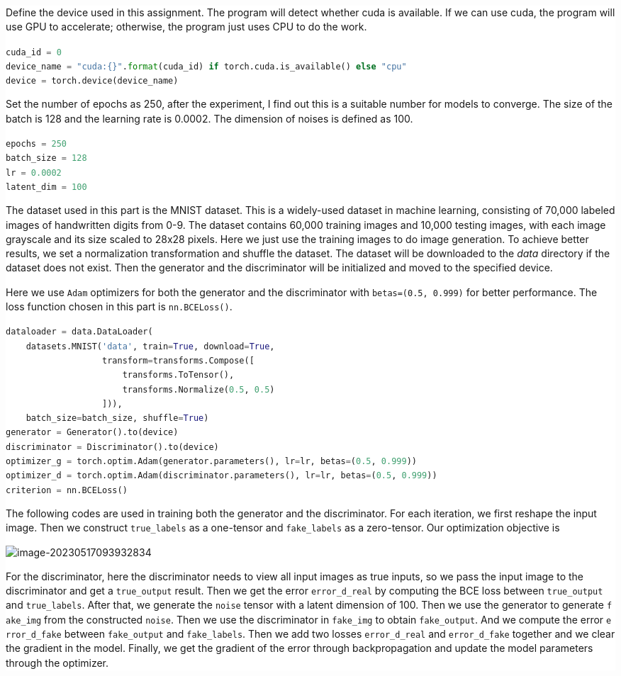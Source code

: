 Define the device used in this assignment. The program will detect whether cuda is available. If we can use cuda, the program will use GPU to accelerate; otherwise, the program just uses CPU to do the work.

```python
cuda_id = 0
device_name = "cuda:{}".format(cuda_id) if torch.cuda.is_available() else "cpu"
device = torch.device(device_name)
```

Set the number of epochs as 250, after the experiment, I find out this is a suitable number for models to converge. The size of the batch is 128 and the learning rate is 0.0002. The dimension of noises is defined as 100.

```python
epochs = 250
batch_size = 128
lr = 0.0002
latent_dim = 100
```

The dataset used in this part is the MNIST dataset. This is a widely-used dataset in machine learning, consisting of 70,000 labeled images of handwritten digits from 0-9. The dataset contains 60,000 training images and 10,000 testing images, with each image grayscale and its size scaled to 28x28 pixels. Here we just use the training images to do image generation. To achieve better results, we set a normalization transformation and shuffle the dataset. The dataset will be downloaded to the *data* directory if the dataset does not exist. Then the generator and the discriminator will be initialized and moved to the specified device.

Here we use `Adam` optimizers for both the generator and the discriminator with `betas=(0.5, 0.999)` for better performance. The loss function chosen in this part is `nn.BCELoss()`.

```python
dataloader = data.DataLoader(
    datasets.MNIST('data', train=True, download=True,
                   transform=transforms.Compose([
                       transforms.ToTensor(),
                       transforms.Normalize(0.5, 0.5)
                   ])),
    batch_size=batch_size, shuffle=True)
generator = Generator().to(device)
discriminator = Discriminator().to(device)
optimizer_g = torch.optim.Adam(generator.parameters(), lr=lr, betas=(0.5, 0.999))
optimizer_d = torch.optim.Adam(discriminator.parameters(), lr=lr, betas=(0.5, 0.999))
criterion = nn.BCELoss()
```

The following codes are used in training both the generator and the discriminator. For each iteration, we first reshape the input image. Then we construct `true_labels` as a one-tensor and `fake_labels` as a zero-tensor. Our optimization objective is 

![image-20230517093932834](https://snowcharm.oss-cn-shenzhen.aliyuncs.com/markdown202305170939184.png)

For the discriminator, here the discriminator needs to view all input images as true inputs, so we pass the input image to the discriminator and get a `true_output` result. Then we get the error `error_d_real` by computing the BCE loss between `true_output` and `true_labels`. After that, we generate the `noise` tensor with a latent dimension of 100. Then we use the generator to generate `fake_img` from the constructed `noise`. Then we use the discriminator in `fake_img` to obtain `fake_output`. And we compute the error `error_d_fake` between `fake_output` and `fake_labels`. Then we add two losses `error_d_real` and `error_d_fake` together and we clear the gradient in the model. Finally, we get the gradient of the error through backpropagation and update the model parameters through the optimizer.
